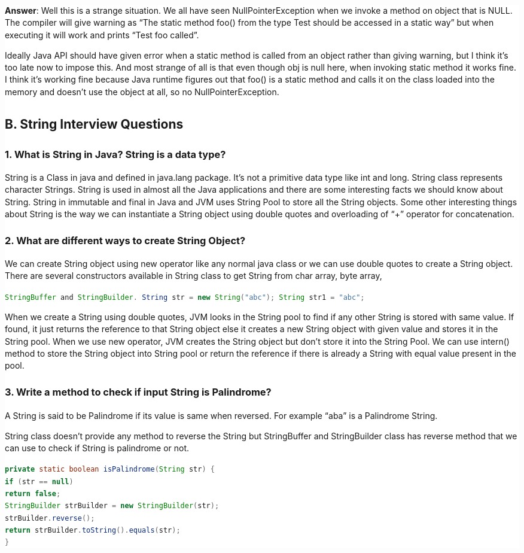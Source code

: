 **Answer**: Well this is a strange situation. We all have seen NullPointerException when we invoke a method on object that is NULL. The compiler will give warning as “The static method foo() from the type Test should be accessed in a static way” but when executing it will work and prints “Test foo called”.

Ideally Java API should have given error when a static method is called from an object rather than giving warning, but I think it’s too late now to impose this. And most strange of all is that even though obj is null here, when invoking static method it works fine. I think it’s working fine because Java runtime figures out that foo() is a static method and calls it on the class loaded into the memory and doesn’t use the object at all, so no NullPointerException.

## B. String Interview Questions

### 1. What is String in Java? String is a data type?

String is a Class in java and defined in java.lang package. It’s not a primitive data type like int and long. String class represents character Strings. String is used in almost all the Java applications and there are some interesting facts we should know about String. String in immutable and final in Java and JVM uses String Pool to store all the String objects. Some other interesting things about String is the way we can instantiate a String object using double quotes and overloading of “+” operator for concatenation.

### 2. What are different ways to create String Object?

We can create String object using new operator like any normal java class or we can use double quotes to create a String object. There are several constructors available in String class to get String from char array, byte array, 

```java
StringBuffer and StringBuilder. String str = new String("abc"); String str1 = "abc";
```

When we create a String using double quotes, JVM looks in the String pool to find if any other String is stored with same value. If found, it just returns the reference to that String object else it creates a new String object with given value and stores it in the String pool. When we use new operator, JVM creates the String object but don’t store it into the String Pool. We can use intern() method to store the String object into String pool or return the reference if there is already a String with equal value present in the pool.

### 3. Write a method to check if input String is Palindrome?

A String is said to be Palindrome if its value is same when reversed. For example “aba” is a Palindrome String.

String class doesn’t provide any method to reverse the String but StringBuffer and StringBuilder class has reverse method that we can use to check if String is palindrome or not.

```java
private static boolean isPalindrome(String str) {
if (str == null)
return false;
StringBuilder strBuilder = new StringBuilder(str);
strBuilder.reverse();
return strBuilder.toString().equals(str);
}
```
